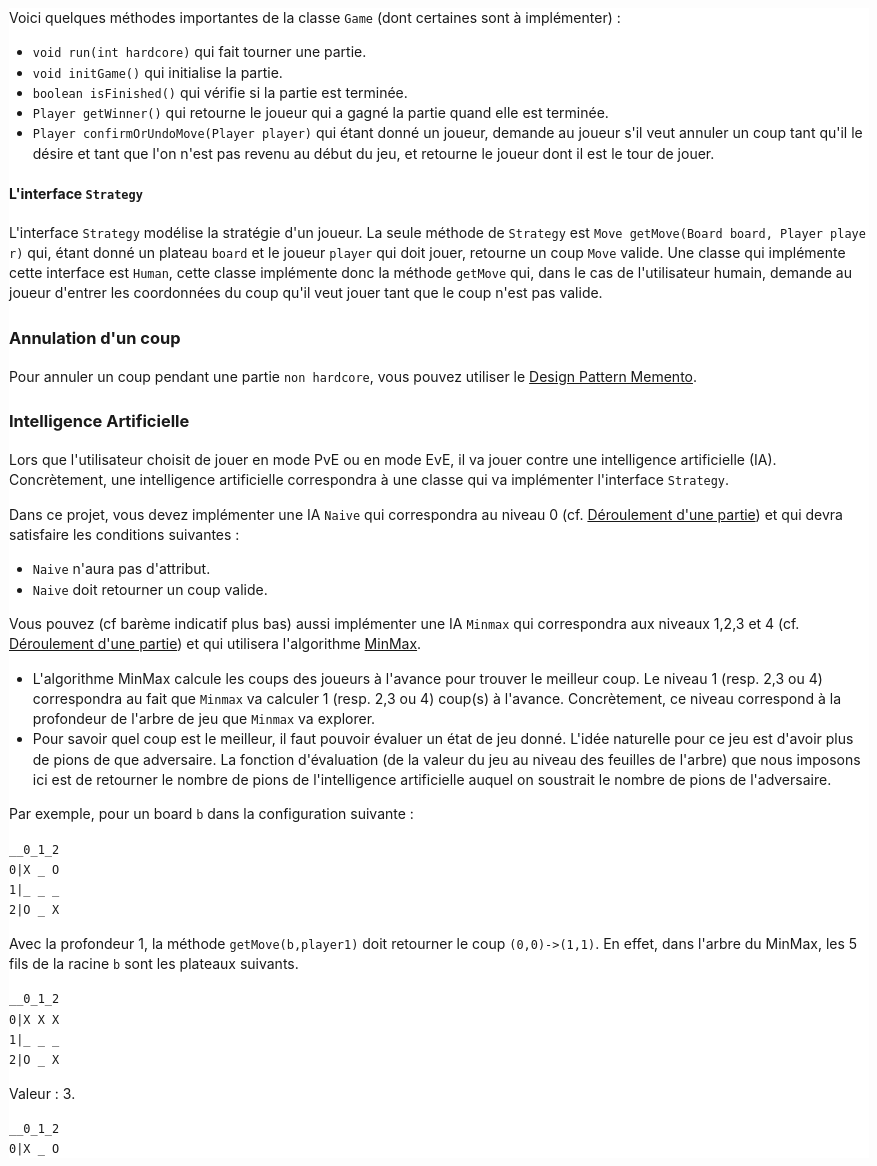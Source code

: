 Voici quelques méthodes importantes de la classe `Game` (dont certaines sont à implémenter) :
- `void run(int hardcore)` qui fait tourner une partie.
- `void initGame()` qui initialise la partie.
- `boolean isFinished()` qui vérifie si la partie est terminée.
- `Player getWinner()` qui retourne le joueur qui a gagné la partie quand elle est terminée.
- `Player confirmOrUndoMove(Player player)` qui étant donné un joueur, demande au joueur s'il veut annuler un coup tant qu'il le désire et tant que l'on n'est pas revenu au début du jeu, et retourne le joueur dont il est le tour de jouer.

#### L'interface `Strategy`
L'interface `Strategy` modélise la stratégie d'un joueur.
La seule méthode de `Strategy` est `Move getMove(Board board, Player player)` qui, étant donné un plateau `board` et le joueur `player` qui doit jouer, retourne un coup `Move` valide.
Une classe qui implémente cette interface est `Human`, cette classe implémente donc la méthode `getMove` qui, dans le cas de l'utilisateur humain, demande au joueur d'entrer les coordonnées du coup qu'il veut jouer tant que le coup n'est pas valide.


### Annulation d'un coup
Pour annuler un coup pendant une partie `non hardcore`, vous pouvez utiliser le [Design Pattern Memento](https://dzone.com/articles/memento-pattern-1).

### Intelligence Artificielle
Lors que l'utilisateur choisit de jouer en mode PvE ou en mode EvE, il va jouer contre une intelligence artificielle (IA). 
Concrètement, une intelligence artificielle correspondra à une classe qui va implémenter l'interface `Strategy`.

Dans ce projet, vous devez implémenter une IA `Naive` qui correspondra au niveau 0 (cf. [Déroulement d'une partie](#droulement-dun-partie)) et qui devra satisfaire les conditions suivantes :
- `Naive` n'aura pas d'attribut.
- `Naive` doit retourner un coup valide.

Vous pouvez (cf barème indicatif plus bas) aussi implémenter une IA `Minmax` qui correspondra aux niveaux 1,2,3 et 4 (cf. [Déroulement d'une partie](#droulement-dun-partie)) et qui utilisera l'algorithme [MinMax](https://fr.wikipedia.org/wiki/Algorithme_minimax).

- L'algorithme MinMax calcule les coups des joueurs à l'avance pour trouver le meilleur coup.
Le niveau 1 (resp. 2,3 ou 4) correspondra au fait que `Minmax` va calculer 1 (resp. 2,3 ou 4) coup(s) à l'avance.
Concrètement, ce niveau correspond à la profondeur de l'arbre de jeu que `Minmax` va explorer.
- Pour savoir quel coup est le meilleur, il faut pouvoir évaluer un état de jeu donné. 
L'idée naturelle pour ce jeu est d'avoir plus de pions de que adversaire. 
La fonction d'évaluation (de la valeur du jeu au niveau des feuilles de l'arbre) que nous imposons ici est de retourner le nombre de pions de l'intelligence artificielle auquel on soustrait le nombre de pions de l'adversaire.

Par exemple, pour un board `b` dans la configuration suivante : 
```
__0_1_2
0|X _ O
1|_ _ _
2|O _ X
```
Avec la profondeur 1, la méthode `getMove(b,player1)` doit retourner le coup `(0,0)->(1,1)`.
En effet, dans l'arbre du MinMax, les 5 fils de la racine `b` sont les plateaux suivants.
```
__0_1_2
0|X X X
1|_ _ _
2|O _ X
```
Valeur : 3.
```
__0_1_2
0|X _ O
```
